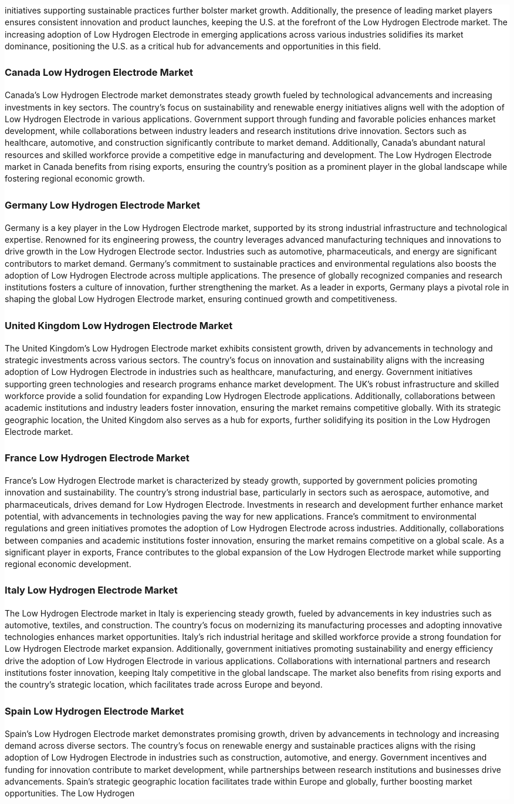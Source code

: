 initiatives supporting sustainable practices further bolster market growth. Additionally, the presence of leading market players ensures consistent innovation and product launches, keeping the U.S. at the forefront of the Low Hydrogen Electrode market. The increasing adoption of Low Hydrogen Electrode in emerging applications across various industries solidifies its market dominance, positioning the U.S. as a critical hub for advancements and opportunities in this field.</p><h3>Canada Low Hydrogen Electrode Market</h3><p>Canada&rsquo;s Low Hydrogen Electrode market demonstrates steady growth fueled by technological advancements and increasing investments in key sectors. The country&rsquo;s focus on sustainability and renewable energy initiatives aligns well with the adoption of Low Hydrogen Electrode in various applications. Government support through funding and favorable policies enhances market development, while collaborations between industry leaders and research institutions drive innovation. Sectors such as healthcare, automotive, and construction significantly contribute to market demand. Additionally, Canada&rsquo;s abundant natural resources and skilled workforce provide a competitive edge in manufacturing and development. The Low Hydrogen Electrode market in Canada benefits from rising exports, ensuring the country&rsquo;s position as a prominent player in the global landscape while fostering regional economic growth.</p><h3>Germany Low Hydrogen Electrode Market</h3><p>Germany is a key player in the Low Hydrogen Electrode market, supported by its strong industrial infrastructure and technological expertise. Renowned for its engineering prowess, the country leverages advanced manufacturing techniques and innovations to drive growth in the Low Hydrogen Electrode sector. Industries such as automotive, pharmaceuticals, and energy are significant contributors to market demand. Germany&rsquo;s commitment to sustainable practices and environmental regulations also boosts the adoption of Low Hydrogen Electrode across multiple applications. The presence of globally recognized companies and research institutions fosters a culture of innovation, further strengthening the market. As a leader in exports, Germany plays a pivotal role in shaping the global Low Hydrogen Electrode market, ensuring continued growth and competitiveness.</p><h3>United Kingdom Low Hydrogen Electrode Market</h3><p>The United Kingdom&rsquo;s Low Hydrogen Electrode market exhibits consistent growth, driven by advancements in technology and strategic investments across various sectors. The country&rsquo;s focus on innovation and sustainability aligns with the increasing adoption of Low Hydrogen Electrode in industries such as healthcare, manufacturing, and energy. Government initiatives supporting green technologies and research programs enhance market development. The UK&rsquo;s robust infrastructure and skilled workforce provide a solid foundation for expanding Low Hydrogen Electrode applications. Additionally, collaborations between academic institutions and industry leaders foster innovation, ensuring the market remains competitive globally. With its strategic geographic location, the United Kingdom also serves as a hub for exports, further solidifying its position in the Low Hydrogen Electrode market.</p><h3>France Low Hydrogen Electrode Market</h3><p>France&rsquo;s Low Hydrogen Electrode market is characterized by steady growth, supported by government policies promoting innovation and sustainability. The country&rsquo;s strong industrial base, particularly in sectors such as aerospace, automotive, and pharmaceuticals, drives demand for Low Hydrogen Electrode. Investments in research and development further enhance market potential, with advancements in technologies paving the way for new applications. France&rsquo;s commitment to environmental regulations and green initiatives promotes the adoption of Low Hydrogen Electrode across industries. Additionally, collaborations between companies and academic institutions foster innovation, ensuring the market remains competitive on a global scale. As a significant player in exports, France contributes to the global expansion of the Low Hydrogen Electrode market while supporting regional economic development.</p><h3>Italy Low Hydrogen Electrode Market</h3><p>The Low Hydrogen Electrode market in Italy is experiencing steady growth, fueled by advancements in key industries such as automotive, textiles, and construction. The country&rsquo;s focus on modernizing its manufacturing processes and adopting innovative technologies enhances market opportunities. Italy&rsquo;s rich industrial heritage and skilled workforce provide a strong foundation for Low Hydrogen Electrode market expansion. Additionally, government initiatives promoting sustainability and energy efficiency drive the adoption of Low Hydrogen Electrode in various applications. Collaborations with international partners and research institutions foster innovation, keeping Italy competitive in the global landscape. The market also benefits from rising exports and the country&rsquo;s strategic location, which facilitates trade across Europe and beyond.</p><h3>Spain Low Hydrogen Electrode Market</h3><p>Spain&rsquo;s Low Hydrogen Electrode market demonstrates promising growth, driven by advancements in technology and increasing demand across diverse sectors. The country&rsquo;s focus on renewable energy and sustainable practices aligns with the rising adoption of Low Hydrogen Electrode in industries such as construction, automotive, and energy. Government incentives and funding for innovation contribute to market development, while partnerships between research institutions and businesses drive advancements. Spain&rsquo;s strategic geographic location facilitates trade within Europe and globally, further boosting market opportunities. The Low Hydrogen